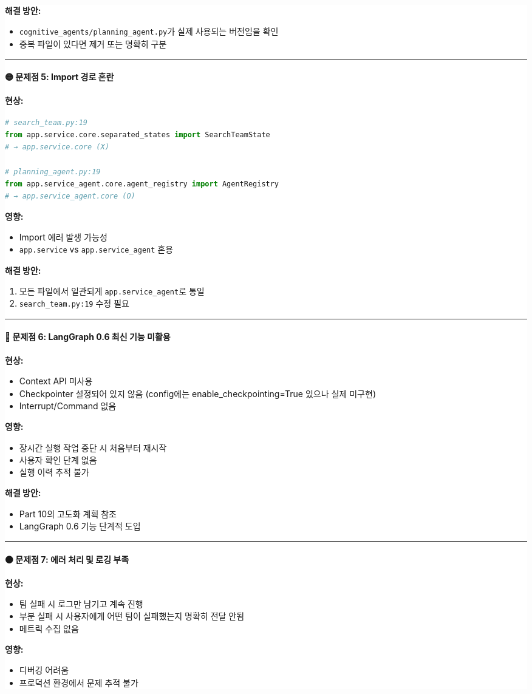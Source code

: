 **해결 방안:**
- `cognitive_agents/planning_agent.py`가 실제 사용되는 버전임을 확인
- 중복 파일이 있다면 제거 또는 명확히 구분

---

#### 🟡 **문제점 5: Import 경로 혼란**

**현상:**
```python
# search_team.py:19
from app.service.core.separated_states import SearchTeamState
# → app.service.core (X)

# planning_agent.py:19
from app.service_agent.core.agent_registry import AgentRegistry
# → app.service_agent.core (O)
```

**영향:**
- Import 에러 발생 가능성
- `app.service` vs `app.service_agent` 혼용

**해결 방안:**
1. 모든 파일에서 일관되게 `app.service_agent`로 통일
2. `search_team.py:19` 수정 필요

---

#### 🔴 **문제점 6: LangGraph 0.6 최신 기능 미활용**

**현상:**
- Context API 미사용
- Checkpointer 설정되어 있지 않음 (config에는 enable_checkpointing=True 있으나 실제 미구현)
- Interrupt/Command 없음

**영향:**
- 장시간 실행 작업 중단 시 처음부터 재시작
- 사용자 확인 단계 없음
- 실행 이력 추적 불가

**해결 방안:**
- Part 10의 고도화 계획 참조
- LangGraph 0.6 기능 단계적 도입

---

#### 🟠 **문제점 7: 에러 처리 및 로깅 부족**

**현상:**
- 팀 실패 시 로그만 남기고 계속 진행
- 부분 실패 시 사용자에게 어떤 팀이 실패했는지 명확히 전달 안됨
- 메트릭 수집 없음

**영향:**
- 디버깅 어려움
- 프로덕션 환경에서 문제 추적 불가
